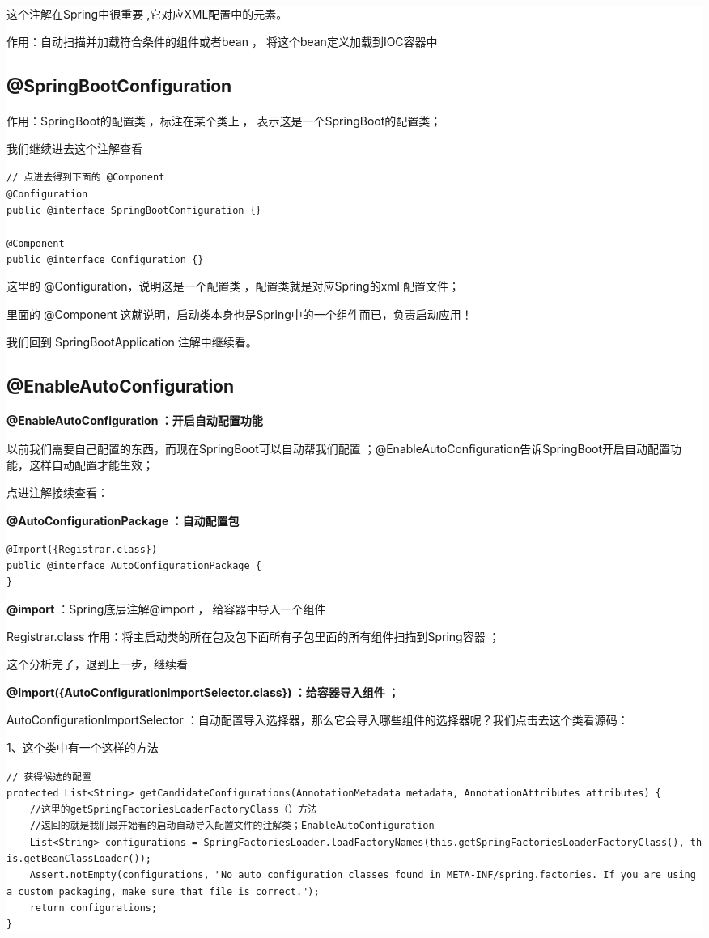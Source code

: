 这个注解在Spring中很重要 ,它对应XML配置中的元素。

作用：自动扫描并加载符合条件的组件或者bean ， 将这个bean定义加载到IOC容器中

## @SpringBootConfiguration

作用：SpringBoot的配置类 ，标注在某个类上 ， 表示这是一个SpringBoot的配置类；

我们继续进去这个注解查看

```
// 点进去得到下面的 @Component
@Configuration
public @interface SpringBootConfiguration {}

@Component
public @interface Configuration {}
```

这里的 @Configuration，说明这是一个配置类 ，配置类就是对应Spring的xml 配置文件；

里面的 @Component 这就说明，启动类本身也是Spring中的一个组件而已，负责启动应用！

我们回到 SpringBootApplication 注解中继续看。

## @EnableAutoConfiguration

**@EnableAutoConfiguration ：开启自动配置功能**

以前我们需要自己配置的东西，而现在SpringBoot可以自动帮我们配置 ；@EnableAutoConfiguration告诉SpringBoot开启自动配置功能，这样自动配置才能生效；

点进注解接续查看：

**@AutoConfigurationPackage ：自动配置包**

```
@Import({Registrar.class})
public @interface AutoConfigurationPackage {
}
```

**@import** ：Spring底层注解@import ， 给容器中导入一个组件

Registrar.class 作用：将主启动类的所在包及包下面所有子包里面的所有组件扫描到Spring容器 ；

这个分析完了，退到上一步，继续看

**@Import({AutoConfigurationImportSelector.class}) ：给容器导入组件 ；**

AutoConfigurationImportSelector ：自动配置导入选择器，那么它会导入哪些组件的选择器呢？我们点击去这个类看源码：

1、这个类中有一个这样的方法

```
// 获得候选的配置
protected List<String> getCandidateConfigurations(AnnotationMetadata metadata, AnnotationAttributes attributes) {
    //这里的getSpringFactoriesLoaderFactoryClass（）方法
    //返回的就是我们最开始看的启动自动导入配置文件的注解类；EnableAutoConfiguration
    List<String> configurations = SpringFactoriesLoader.loadFactoryNames(this.getSpringFactoriesLoaderFactoryClass(), this.getBeanClassLoader());
    Assert.notEmpty(configurations, "No auto configuration classes found in META-INF/spring.factories. If you are using a custom packaging, make sure that file is correct.");
    return configurations;
}
```

